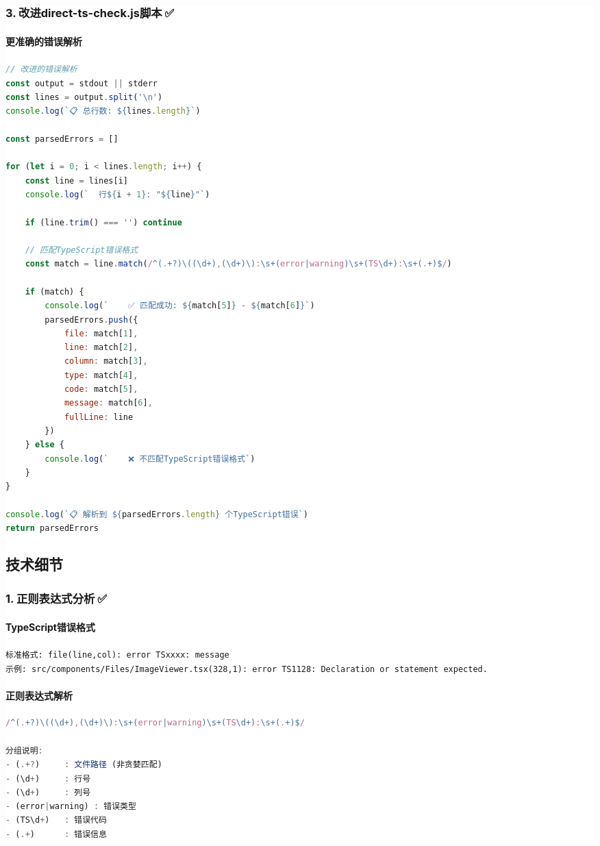 ### 3. 改进direct-ts-check.js脚本 ✅

#### 更准确的错误解析
```javascript
// 改进的错误解析
const output = stdout || stderr
const lines = output.split('\n')
console.log(`📋 总行数: ${lines.length}`)

const parsedErrors = []

for (let i = 0; i < lines.length; i++) {
    const line = lines[i]
    console.log(`  行${i + 1}: "${line}"`)
    
    if (line.trim() === '') continue
    
    // 匹配TypeScript错误格式
    const match = line.match(/^(.+?)\((\d+),(\d+)\):\s+(error|warning)\s+(TS\d+):\s+(.+)$/)
    
    if (match) {
        console.log(`    ✅ 匹配成功: ${match[5]} - ${match[6]}`)
        parsedErrors.push({
            file: match[1],
            line: match[2],
            column: match[3],
            type: match[4],
            code: match[5],
            message: match[6],
            fullLine: line
        })
    } else {
        console.log(`    ❌ 不匹配TypeScript错误格式`)
    }
}

console.log(`📋 解析到 ${parsedErrors.length} 个TypeScript错误`)
return parsedErrors
```

## 技术细节

### 1. 正则表达式分析 ✅

#### TypeScript错误格式
```
标准格式: file(line,col): error TSxxxx: message
示例: src/components/Files/ImageViewer.tsx(328,1): error TS1128: Declaration or statement expected.
```

#### 正则表达式解析
```javascript
/^(.+?)\((\d+),(\d+)\):\s+(error|warning)\s+(TS\d+):\s+(.+)$/

分组说明:
- (.+?)     : 文件路径 (非贪婪匹配)
- (\d+)     : 行号
- (\d+)     : 列号  
- (error|warning) : 错误类型
- (TS\d+)   : 错误代码
- (.+)      : 错误信息
```
